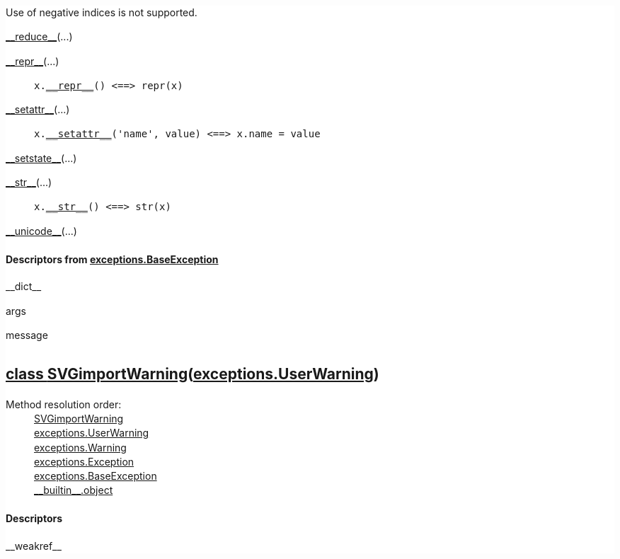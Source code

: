 Use of negative indices is not supported.</pre>

</dd></dl>
<dl class="function"><dt><a name="NodeWarning-__reduce__" href="#NodeWarning-__reduce__"><span class="function-name">__reduce__</span></a><span class="argspec">(...)</span></dt><dd>

<pre class="doc" markdown="0"></pre>

</dd></dl>
<dl class="function"><dt><a name="NodeWarning-__repr__" href="#NodeWarning-__repr__"><span class="function-name">__repr__</span></a><span class="argspec">(...)</span></dt><dd>

<pre class="doc" markdown="0">x.<a href="#NodeWarning-__repr__">__repr__</a>() <==> repr(x)</pre>

</dd></dl>
<dl class="function"><dt><a name="NodeWarning-__setattr__" href="#NodeWarning-__setattr__"><span class="function-name">__setattr__</span></a><span class="argspec">(...)</span></dt><dd>

<pre class="doc" markdown="0">x.<a href="#NodeWarning-__setattr__">__setattr__</a>('name', value) <==> x.name = value</pre>

</dd></dl>
<dl class="function"><dt><a name="NodeWarning-__setstate__" href="#NodeWarning-__setstate__"><span class="function-name">__setstate__</span></a><span class="argspec">(...)</span></dt><dd>

<pre class="doc" markdown="0"></pre>

</dd></dl>
<dl class="function"><dt><a name="NodeWarning-__str__" href="#NodeWarning-__str__"><span class="function-name">__str__</span></a><span class="argspec">(...)</span></dt><dd>

<pre class="doc" markdown="0">x.<a href="#NodeWarning-__str__">__str__</a>() <==> str(x)</pre>

</dd></dl>
<dl class="function"><dt><a name="NodeWarning-__unicode__" href="#NodeWarning-__unicode__"><span class="function-name">__unicode__</span></a><span class="argspec">(...)</span></dt><dd>

<pre class="doc" markdown="0"></pre>

</dd></dl>

  <h4 class="head-desc">Descriptors from <a href="./exceptions.html#BaseException">exceptions.BaseException</a></h4><dl class="descriptor"><dt>__dict__</dt>
</dl>
<dl class="descriptor"><dt>args</dt>
</dl>
<dl class="descriptor"><dt>message</dt>
</dl>
</dd>
<dt class="class"><h2><a name="SVGimportWarning" href="#SVGimportWarning">class <span class="class-name">SVGimportWarning</span></a>(<a href="./exceptions.html#UserWarning">exceptions.UserWarning</a>)</h2></dt><dd class="class"><dd>


<pre class="doc" markdown="0"></pre>


</dd>  <div class="mro"><dl class="mro"><dt>Method resolution order:</dt><dd><a href="./typerig.core.base.message.html#SVGimportWarning">SVGimportWarning</a></dd><dd><a href="./exceptions.html#UserWarning">exceptions.UserWarning</a></dd><dd><a href="./exceptions.html#Warning">exceptions.Warning</a></dd><dd><a href="./exceptions.html#Exception">exceptions.Exception</a></dd><dd><a href="./exceptions.html#BaseException">exceptions.BaseException</a></dd><dd><a href="./__builtin__.html#object">__builtin__.object</a></dd></dl></div><h4 class="head-desc">Descriptors </h4><dl class="descriptor"><dt>__weakref__</dt>
<dd>
